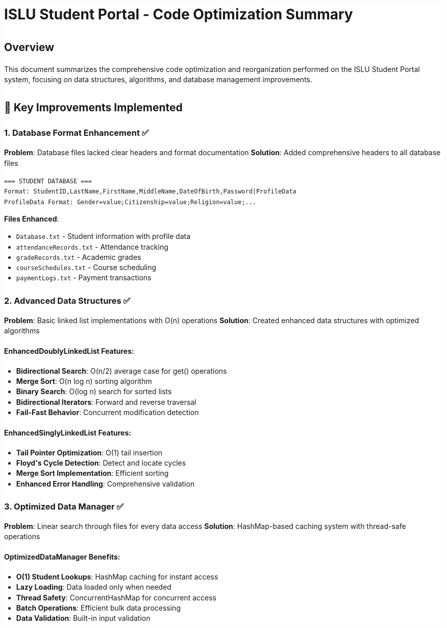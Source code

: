 # ISLU Student Portal - Code Optimization Summary

## Overview
This document summarizes the comprehensive code optimization and reorganization performed on the ISLU Student Portal system, focusing on data structures, algorithms, and database management improvements.

## 🎯 Key Improvements Implemented

### 1. Database Format Enhancement ✅
**Problem**: Database files lacked clear headers and format documentation
**Solution**: Added comprehensive headers to all database files
```
=== STUDENT DATABASE ===
Format: StudentID,LastName,FirstName,MiddleName,DateOfBirth,Password|ProfileData
ProfileData Format: Gender=value;Citizenship=value;Religion=value;...
```

**Files Enhanced**:
- `Database.txt` - Student information with profile data
- `attendanceRecords.txt` - Attendance tracking
- `gradeRecords.txt` - Academic grades
- `courseSchedules.txt` - Course scheduling
- `paymentLogs.txt` - Payment transactions

### 2. Advanced Data Structures ✅
**Problem**: Basic linked list implementations with O(n) operations
**Solution**: Created enhanced data structures with optimized algorithms

#### EnhancedDoublyLinkedList Features:
- **Bidirectional Search**: O(n/2) average case for get() operations
- **Merge Sort**: O(n log n) sorting algorithm
- **Binary Search**: O(log n) search for sorted lists
- **Bidirectional Iterators**: Forward and reverse traversal
- **Fail-Fast Behavior**: Concurrent modification detection

#### EnhancedSinglyLinkedList Features:
- **Tail Pointer Optimization**: O(1) tail insertion
- **Floyd's Cycle Detection**: Detect and locate cycles
- **Merge Sort Implementation**: Efficient sorting
- **Enhanced Error Handling**: Comprehensive validation

### 3. Optimized Data Manager ✅
**Problem**: Linear search through files for every data access
**Solution**: HashMap-based caching system with thread-safe operations

#### OptimizedDataManager Benefits:
- **O(1) Student Lookups**: HashMap caching for instant access
- **Lazy Loading**: Data loaded only when needed
- **Thread Safety**: ConcurrentHashMap for concurrent access
- **Batch Operations**: Efficient bulk data processing
- **Data Validation**: Built-in input validation
